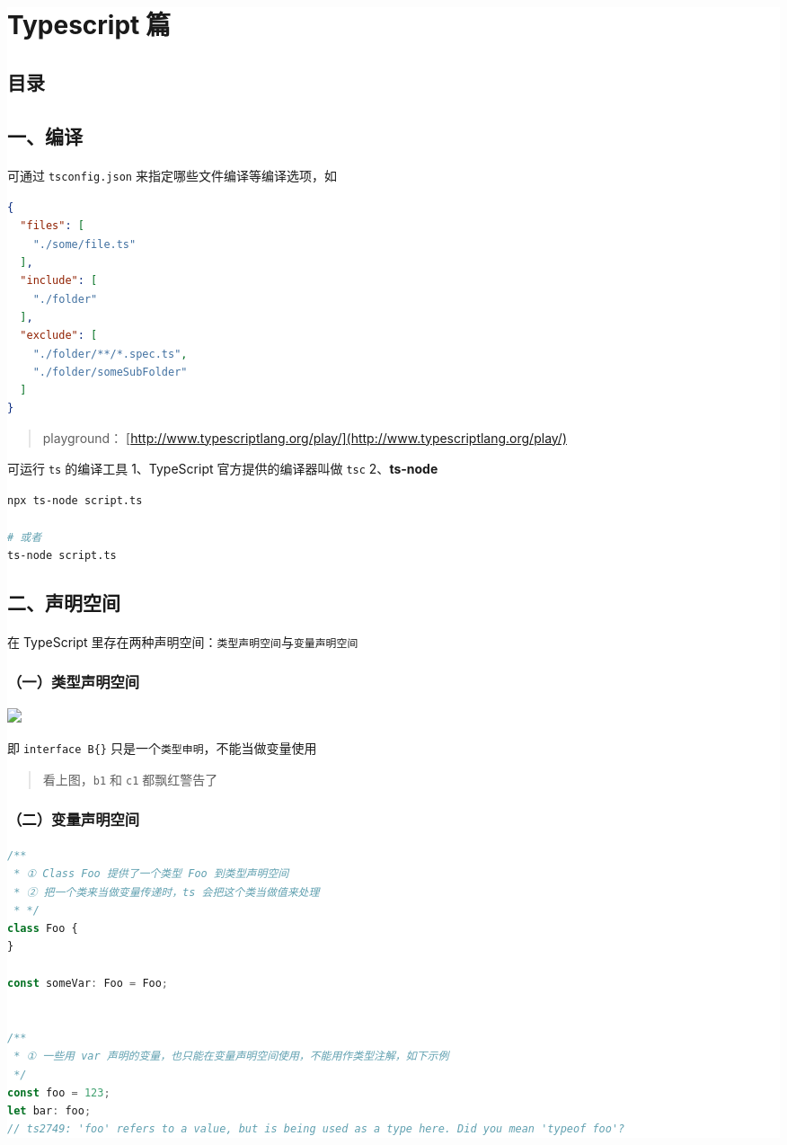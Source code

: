 
# Typescript 篇



## 目录

 ## 一、编译 
可通过 `tsconfig.json` 来指定哪些文件编译等编译选项，如
```json
{
  "files": [
    "./some/file.ts"
  ],
  "include": [
    "./folder"
  ],
  "exclude": [
    "./folder/**/*.spec.ts",
    "./folder/someSubFolder"
  ]
}
```
>  playground： [http://www.typescriptlang.org/play/](http://www.typescriptlang.org/play/) 

可运行 `ts` 的编译工具
1、TypeScript 官方提供的编译器叫做 `tsc` 
2、**ts-node**
```bash
npx ts-node script.ts

# 或者
ts-node script.ts
```

## 二、声明空间
在 TypeScript 里存在两种声明空间：`类型声明空间`与`变量声明空间`

### （一）类型声明空间

![](https://832-1310531898.cos.ap-beijing.myqcloud.com/yuque/76e5d299da3f92d03fa51b2e9528079d.png)

即 `interface B{}`  只是一个`类型申明`，不能当做变量使用
>  看上图，`b1` 和 `c1` 都飘红警告了

### （二）变量声明空间
```javascript
/**
 * ① Class Foo 提供了一个类型 Foo 到类型声明空间
 * ② 把一个类来当做变量传递时，ts 会把这个类当做值来处理
 * */
class Foo {
}

const someVar: Foo = Foo;


/**
 * ① 一些用 var 声明的变量，也只能在变量声明空间使用，不能用作类型注解，如下示例
 */
const foo = 123;
let bar: foo; 
// ts2749: 'foo' refers to a value, but is being used as a type here. Did you mean 'typeof foo'?
```